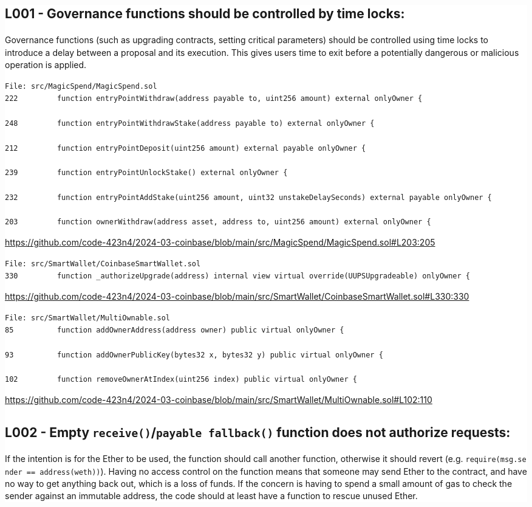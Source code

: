 ## L001 - Governance functions should be controlled by time locks:

Governance functions (such as upgrading contracts, setting critical parameters) should be controlled using time locks to introduce a delay between a proposal and its execution. This gives users time to exit before a potentially dangerous or malicious operation is applied.

```solidity
File: src/MagicSpend/MagicSpend.sol
222         function entryPointWithdraw(address payable to, uint256 amount) external onlyOwner {

248         function entryPointWithdrawStake(address payable to) external onlyOwner {

212         function entryPointDeposit(uint256 amount) external payable onlyOwner {

239         function entryPointUnlockStake() external onlyOwner {

232         function entryPointAddStake(uint256 amount, uint32 unstakeDelaySeconds) external payable onlyOwner {

203         function ownerWithdraw(address asset, address to, uint256 amount) external onlyOwner {

```

https://github.com/code-423n4/2024-03-coinbase/blob/main/src/MagicSpend/MagicSpend.sol#L203:205

```solidity
File: src/SmartWallet/CoinbaseSmartWallet.sol
330         function _authorizeUpgrade(address) internal view virtual override(UUPSUpgradeable) onlyOwner {
```

https://github.com/code-423n4/2024-03-coinbase/blob/main/src/SmartWallet/CoinbaseSmartWallet.sol#L330:330

```solidity
File: src/SmartWallet/MultiOwnable.sol
85          function addOwnerAddress(address owner) public virtual onlyOwner {

93          function addOwnerPublicKey(bytes32 x, bytes32 y) public virtual onlyOwner {

102         function removeOwnerAtIndex(uint256 index) public virtual onlyOwner {

```
https://github.com/code-423n4/2024-03-coinbase/blob/main/src/SmartWallet/MultiOwnable.sol#L102:110




## L002 - Empty `receive()`/`payable fallback()` function does not authorize requests:

If the intention is for the Ether to be used, the function should call another function, otherwise it should revert (e.g. `require(msg.sender == address(weth))`). Having no access control on the function means that someone may send Ether to the contract, and have no way to get anything back out, which is a loss of funds. If the concern is having to spend a small amount of gas to check the sender against an immutable address, the code should at least have a function to rescue unused Ether.
